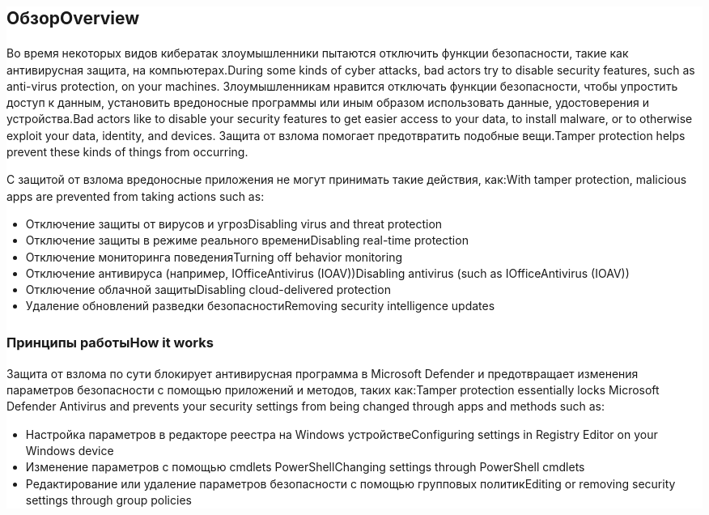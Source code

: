 ## <a name="overview"></a><span data-ttu-id="57df1-112">Обзор</span><span class="sxs-lookup"><span data-stu-id="57df1-112">Overview</span></span>

<span data-ttu-id="57df1-113">Во время некоторых видов кибератак злоумышленники пытаются отключить функции безопасности, такие как антивирусная защита, на компьютерах.</span><span class="sxs-lookup"><span data-stu-id="57df1-113">During some kinds of cyber attacks, bad actors try to disable security features, such as anti-virus protection, on your machines.</span></span> <span data-ttu-id="57df1-114">Злоумышленникам нравится отключать функции безопасности, чтобы упростить доступ к данным, установить вредоносные программы или иным образом использовать данные, удостоверения и устройства.</span><span class="sxs-lookup"><span data-stu-id="57df1-114">Bad actors like to disable your security features to get easier access to your data, to install malware, or to otherwise exploit your data, identity, and devices.</span></span> <span data-ttu-id="57df1-115">Защита от взлома помогает предотвратить подобные вещи.</span><span class="sxs-lookup"><span data-stu-id="57df1-115">Tamper protection helps prevent these kinds of things from occurring.</span></span>

<span data-ttu-id="57df1-116">С защитой от взлома вредоносные приложения не могут принимать такие действия, как:</span><span class="sxs-lookup"><span data-stu-id="57df1-116">With tamper protection, malicious apps are prevented from taking actions such as:</span></span>

- <span data-ttu-id="57df1-117">Отключение защиты от вирусов и угроз</span><span class="sxs-lookup"><span data-stu-id="57df1-117">Disabling virus and threat protection</span></span>
- <span data-ttu-id="57df1-118">Отключение защиты в режиме реального времени</span><span class="sxs-lookup"><span data-stu-id="57df1-118">Disabling real-time protection</span></span>
- <span data-ttu-id="57df1-119">Отключение мониторинга поведения</span><span class="sxs-lookup"><span data-stu-id="57df1-119">Turning off behavior monitoring</span></span>
- <span data-ttu-id="57df1-120">Отключение антивируса (например, IOfficeAntivirus (IOAV))</span><span class="sxs-lookup"><span data-stu-id="57df1-120">Disabling antivirus (such as IOfficeAntivirus (IOAV))</span></span>
- <span data-ttu-id="57df1-121">Отключение облачной защиты</span><span class="sxs-lookup"><span data-stu-id="57df1-121">Disabling cloud-delivered protection</span></span>
- <span data-ttu-id="57df1-122">Удаление обновлений разведки безопасности</span><span class="sxs-lookup"><span data-stu-id="57df1-122">Removing security intelligence updates</span></span>

### <a name="how-it-works"></a><span data-ttu-id="57df1-123">Принципы работы</span><span class="sxs-lookup"><span data-stu-id="57df1-123">How it works</span></span>

<span data-ttu-id="57df1-124">Защита от взлома по сути блокирует антивирусная программа в Microsoft Defender и предотвращает изменения параметров безопасности с помощью приложений и методов, таких как:</span><span class="sxs-lookup"><span data-stu-id="57df1-124">Tamper protection essentially locks Microsoft Defender Antivirus and prevents your security settings from being changed through apps and methods such as:</span></span>

- <span data-ttu-id="57df1-125">Настройка параметров в редакторе реестра на Windows устройстве</span><span class="sxs-lookup"><span data-stu-id="57df1-125">Configuring settings in Registry Editor on your Windows device</span></span>
- <span data-ttu-id="57df1-126">Изменение параметров с помощью cmdlets PowerShell</span><span class="sxs-lookup"><span data-stu-id="57df1-126">Changing settings through PowerShell cmdlets</span></span>
- <span data-ttu-id="57df1-127">Редактирование или удаление параметров безопасности с помощью групповых политик</span><span class="sxs-lookup"><span data-stu-id="57df1-127">Editing or removing security settings through group policies</span></span>
